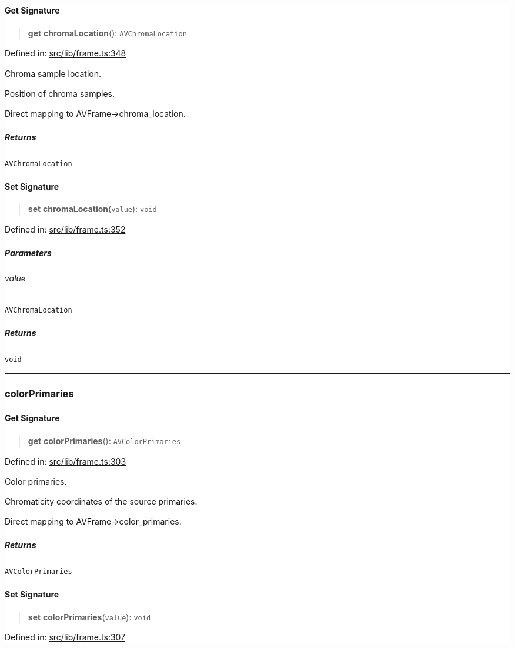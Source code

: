 #### Get Signature

> **get** **chromaLocation**(): `AVChromaLocation`

Defined in: [src/lib/frame.ts:348](https://github.com/seydx/av/blob/f8631fc881b394300b1479f511d55cf1c370a87f/src/lib/frame.ts#L348)

Chroma sample location.

Position of chroma samples.

Direct mapping to AVFrame->chroma_location.

##### Returns

`AVChromaLocation`

#### Set Signature

> **set** **chromaLocation**(`value`): `void`

Defined in: [src/lib/frame.ts:352](https://github.com/seydx/av/blob/f8631fc881b394300b1479f511d55cf1c370a87f/src/lib/frame.ts#L352)

##### Parameters

###### value

`AVChromaLocation`

##### Returns

`void`

***

### colorPrimaries

#### Get Signature

> **get** **colorPrimaries**(): `AVColorPrimaries`

Defined in: [src/lib/frame.ts:303](https://github.com/seydx/av/blob/f8631fc881b394300b1479f511d55cf1c370a87f/src/lib/frame.ts#L303)

Color primaries.

Chromaticity coordinates of the source primaries.

Direct mapping to AVFrame->color_primaries.

##### Returns

`AVColorPrimaries`

#### Set Signature

> **set** **colorPrimaries**(`value`): `void`

Defined in: [src/lib/frame.ts:307](https://github.com/seydx/av/blob/f8631fc881b394300b1479f511d55cf1c370a87f/src/lib/frame.ts#L307)
